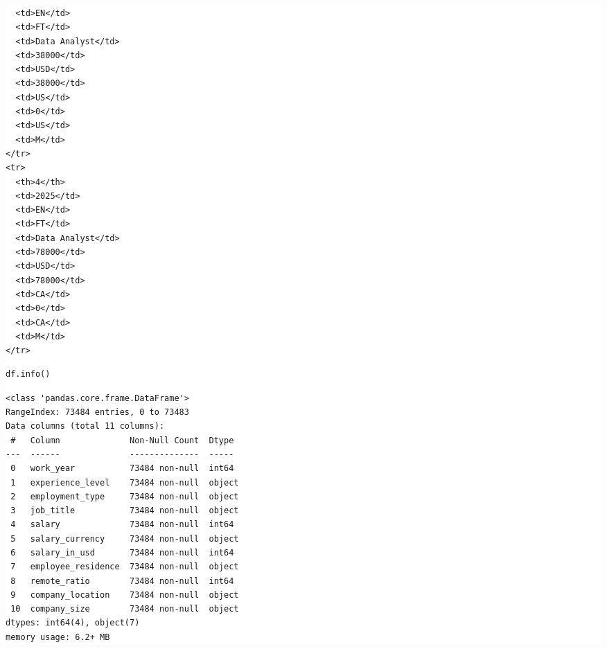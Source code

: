       <td>EN</td>
      <td>FT</td>
      <td>Data Analyst</td>
      <td>38000</td>
      <td>USD</td>
      <td>38000</td>
      <td>US</td>
      <td>0</td>
      <td>US</td>
      <td>M</td>
    </tr>
    <tr>
      <th>4</th>
      <td>2025</td>
      <td>EN</td>
      <td>FT</td>
      <td>Data Analyst</td>
      <td>78000</td>
      <td>USD</td>
      <td>78000</td>
      <td>CA</td>
      <td>0</td>
      <td>CA</td>
      <td>M</td>
    </tr>
  </tbody>
</table>
</div>




```python
df.info()
```

    <class 'pandas.core.frame.DataFrame'>
    RangeIndex: 73484 entries, 0 to 73483
    Data columns (total 11 columns):
     #   Column              Non-Null Count  Dtype 
    ---  ------              --------------  ----- 
     0   work_year           73484 non-null  int64 
     1   experience_level    73484 non-null  object
     2   employment_type     73484 non-null  object
     3   job_title           73484 non-null  object
     4   salary              73484 non-null  int64 
     5   salary_currency     73484 non-null  object
     6   salary_in_usd       73484 non-null  int64 
     7   employee_residence  73484 non-null  object
     8   remote_ratio        73484 non-null  int64 
     9   company_location    73484 non-null  object
     10  company_size        73484 non-null  object
    dtypes: int64(4), object(7)
    memory usage: 6.2+ MB
    